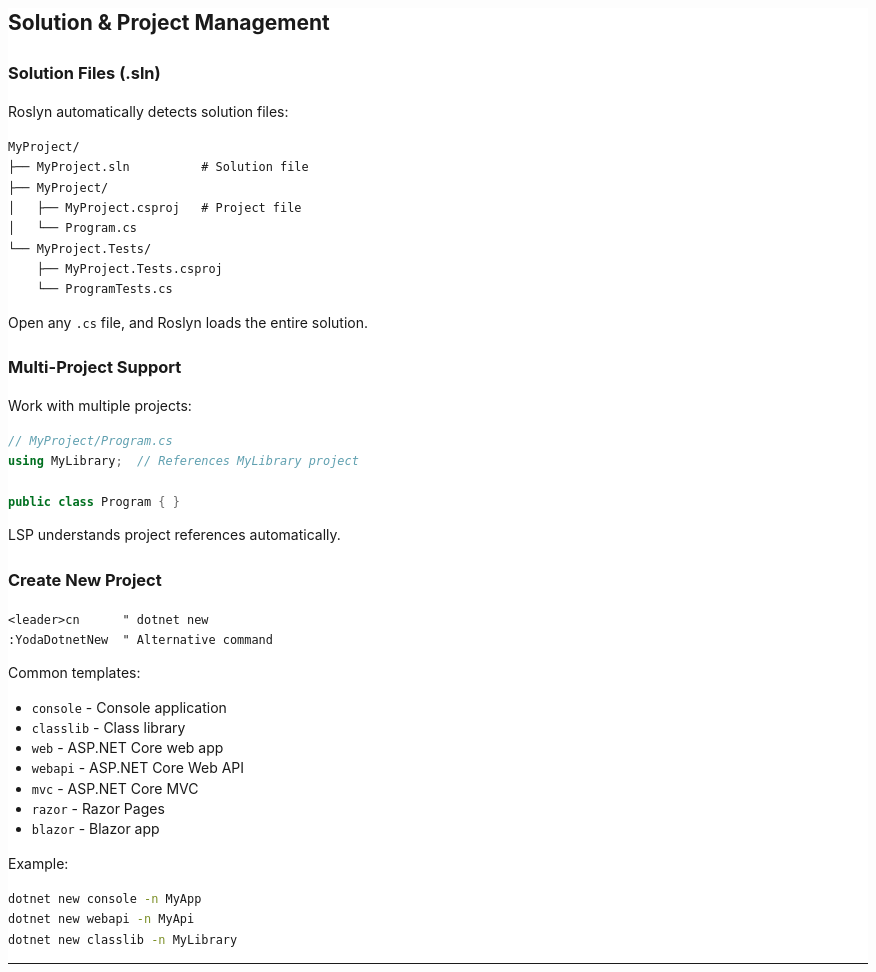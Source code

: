 
## Solution & Project Management

### Solution Files (.sln)

Roslyn automatically detects solution files:

```
MyProject/
├── MyProject.sln          # Solution file
├── MyProject/
│   ├── MyProject.csproj   # Project file
│   └── Program.cs
└── MyProject.Tests/
    ├── MyProject.Tests.csproj
    └── ProgramTests.cs
```

Open any `.cs` file, and Roslyn loads the entire solution.

### Multi-Project Support

Work with multiple projects:

```csharp
// MyProject/Program.cs
using MyLibrary;  // References MyLibrary project

public class Program { }
```

LSP understands project references automatically.

### Create New Project

```vim
<leader>cn      " dotnet new
:YodaDotnetNew  " Alternative command
```

Common templates:
- `console` - Console application
- `classlib` - Class library
- `web` - ASP.NET Core web app
- `webapi` - ASP.NET Core Web API
- `mvc` - ASP.NET Core MVC
- `razor` - Razor Pages
- `blazor` - Blazor app

Example:
```bash
dotnet new console -n MyApp
dotnet new webapi -n MyApi
dotnet new classlib -n MyLibrary
```

---